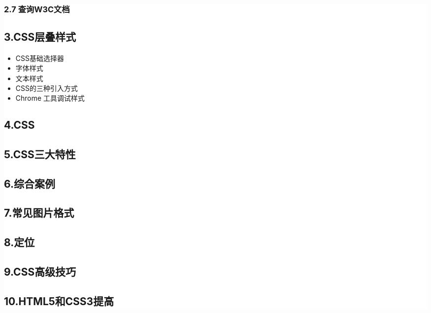 ### 2.7 查询W3C文档

## 3.CSS层叠样式

- CSS基础选择器
- 字体样式
- 文本样式
- CSS的三种引入方式
- Chrome 工具调试样式

## 4.CSS

## 5.CSS三大特性

## 6.综合案例

## 7.常见图片格式

## 8.定位

## 9.CSS高级技巧

## 10.HTML5和CSS3提高

 